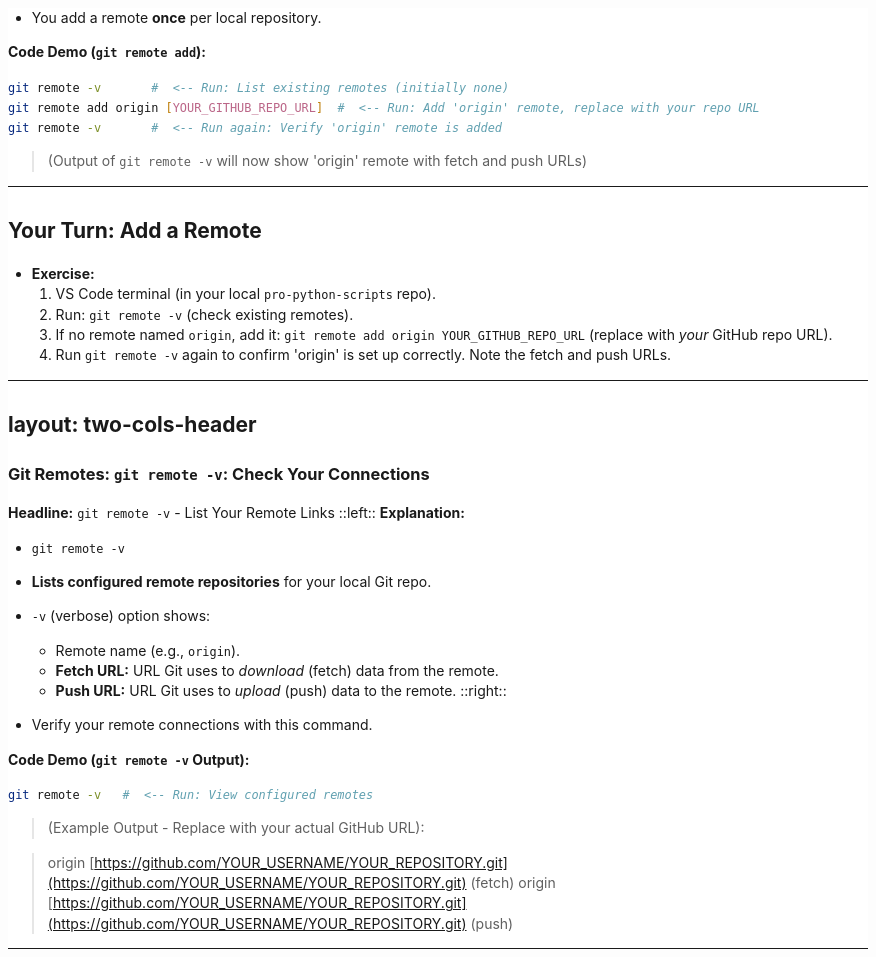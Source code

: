   * You add a remote **once** per local repository.

**Code Demo (`git remote add`):**

```bash
git remote -v       #  <-- Run: List existing remotes (initially none)
git remote add origin [YOUR_GITHUB_REPO_URL]  #  <-- Run: Add 'origin' remote, replace with your repo URL
git remote -v       #  <-- Run again: Verify 'origin' remote is added
```

> (Output of `git remote -v` will now show 'origin' remote with fetch and push URLs)

---

## Your Turn: Add a Remote

* **Exercise:**
    1. VS Code terminal (in your local `pro-python-scripts` repo).
    2. Run: `git remote -v` (check existing remotes).
    3. If no remote named `origin`, add it: `git remote add origin YOUR_GITHUB_REPO_URL` (replace with *your* GitHub repo URL).
    4. Run `git remote -v` again to confirm 'origin' is set up correctly.  Note the fetch and push URLs.

---
layout: two-cols-header
---

### Git Remotes: `git remote -v`:  Check Your Connections

**Headline:** `git remote -v` -  List Your Remote Links
::left::
**Explanation:**

  * `git remote -v`
  * **Lists configured remote repositories** for your local Git repo.
  * `-v` (verbose) option shows:
      * Remote name (e.g., `origin`).
      * **Fetch URL:** URL Git uses to *download* (fetch) data from the remote.
      * **Push URL:** URL Git uses to *upload* (push) data to the remote.
::right::

  * Verify your remote connections with this command.

**Code Demo (`git remote -v` Output):**

```bash
git remote -v   #  <-- Run: View configured remotes
```
> (Example Output - Replace with your actual GitHub URL):

> origin  [https://github.com/YOUR_USERNAME/YOUR_REPOSITORY.git](https://github.com/YOUR_USERNAME/YOUR_REPOSITORY.git) (fetch)
> origin  [https://github.com/YOUR_USERNAME/YOUR_REPOSITORY.git](https://github.com/YOUR_USERNAME/YOUR_REPOSITORY.git) (push)
---
